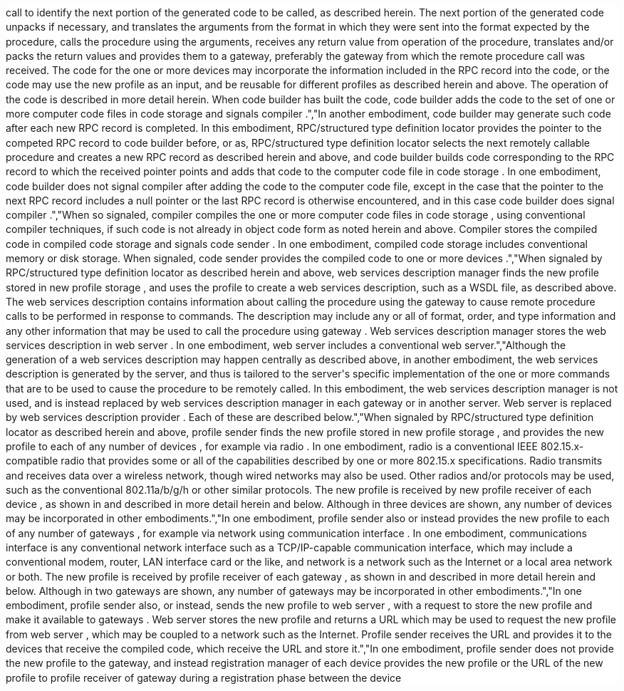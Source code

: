 call to identify the next portion of the generated code to be called, as described herein. The next portion of the generated code unpacks if necessary, and translates the arguments from the format in which they were sent into the format expected by the procedure, calls the procedure using the arguments, receives any return value from operation of the procedure, translates and\/or packs the return values and provides them to a gateway, preferably the gateway from which the remote procedure call was received. The code for the one or more devices may incorporate the information included in the RPC record into the code, or the code may use the new profile as an input, and be reusable for different profiles as described herein and above. The operation of the code is described in more detail herein. When code builder  has built the code, code builder  adds the code to the set of one or more computer code files in code storage  and signals compiler .","In another embodiment, code builder  may generate such code after each new RPC record is completed. In this embodiment, RPC\/structured type definition locator  provides the pointer to the competed RPC record to code builder  before, or as, RPC\/structured type definition locator  selects the next remotely callable procedure and creates a new RPC record as described herein and above, and code builder  builds code corresponding to the RPC record to which the received pointer points and adds that code to the computer code file in code storage . In one embodiment, code builder  does not signal compiler  after adding the code to the computer code file, except in the case that the pointer to the next RPC record includes a null pointer or the last RPC record is otherwise encountered, and in this case code builder  does signal compiler .","When so signaled, compiler  compiles the one or more computer code files in code storage , using conventional compiler techniques, if such code is not already in object code form as noted herein and above. Compiler  stores the compiled code in compiled code storage  and signals code sender . In one embodiment, compiled code storage  includes conventional memory or disk storage. When signaled, code sender  provides the compiled code to one or more devices .","When signaled by RPC\/structured type definition locator  as described herein and above, web services description manager  finds the new profile stored in new profile storage , and uses the profile to create a web services description, such as a WSDL file, as described above. The web services description contains information about calling the procedure using the gateway  to cause remote procedure calls to be performed in response to commands. The description may include any or all of format, order, and type information and any other information that may be used to call the procedure using gateway . Web services description manager  stores the web services description in web server . In one embodiment, web server  includes a conventional web server.","Although the generation of a web services description may happen centrally as described above, in another embodiment, the web services description is generated by the server, and thus is tailored to the server's specific implementation of the one or more commands that are to be used to cause the procedure to be remotely called. In this embodiment, the web services description manager  is not used, and is instead replaced by web services description manager  in each gateway or in another server. Web server  is replaced by web services description provider . Each of these are described below.","When signaled by RPC\/structured type definition locator  as described herein and above, profile sender  finds the new profile stored in new profile storage , and provides the new profile to each of any number of devices , for example via radio . In one embodiment, radio  is a conventional IEEE 802.15.x-compatible radio that provides some or all of the capabilities described by one or more 802.15.x specifications. Radio  transmits and receives data over a wireless network, though wired networks may also be used. Other radios and\/or protocols may be used, such as the conventional 802.11a\/b\/g\/h or other similar protocols. The new profile is received by new profile receiver  of each device , as shown in  and described in more detail herein and below. Although in  three devices  are shown, any number of devices may be incorporated in other embodiments.","In one embodiment, profile sender  also or instead provides the new profile to each of any number of gateways , for example via network  using communication interface . In one embodiment, communications interface  is any conventional network interface such as a TCP\/IP-capable communication interface, which may include a conventional modem, router, LAN interface card or the like, and network  is a network such as the Internet or a local area network or both. The new profile is received by profile receiver  of each gateway , as shown in  and described in more detail herein and below. Although in  two gateways  are shown, any number of gateways may be incorporated in other embodiments.","In one embodiment, profile sender  also, or instead, sends the new profile to web server , with a request to store the new profile and make it available to gateways . Web server  stores the new profile and returns a URL which may be used to request the new profile from web server , which may be coupled to a network such as the Internet. Profile sender  receives the URL and provides it to the devices that receive the compiled code, which receive the URL and store it.","In one embodiment, profile sender  does not provide the new profile to the gateway, and instead registration manager  of each device  provides the new profile or the URL of the new profile to profile receiver  of gateway  during a registration phase between the device